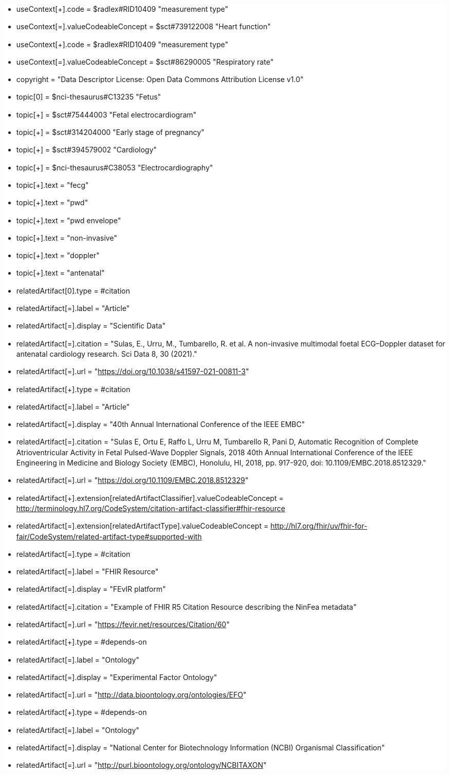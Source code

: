 * useContext[+].code = $radlex#RID10409 "measurement type"
* useContext[=].valueCodeableConcept = $sct#739122008 "Heart function"
* useContext[+].code = $radlex#RID10409 "measurement type"
* useContext[=].valueCodeableConcept = $sct#86290005 "Respiratory rate"

* copyright = "Data Descriptor License: Open Data Commons Attribution License v1.0"
* topic[0] = $nci-thesaurus#C13235 "Fetus"
* topic[+] = $sct#75444003 "Fetal electrocardiogram"
* topic[+] = $sct#314204000 "Early stage of pregnancy"
* topic[+] = $sct#394579002 "Cardiology"
* topic[+] = $nci-thesaurus#C38053 "Electrocardiography"
* topic[+].text = "fecg"
* topic[+].text = "pwd"
* topic[+].text = "pwd envelope"
* topic[+].text = "non-invasive"
* topic[+].text = "doppler"
* topic[+].text = "antenatal"

* relatedArtifact[0].type = #citation
* relatedArtifact[=].label = "Article"
* relatedArtifact[=].display = "Scientific Data"
* relatedArtifact[=].citation = "Sulas, E., Urru, M., Tumbarello, R. et al. A non-invasive multimodal foetal ECG–Doppler dataset for antenatal cardiology research. Sci Data 8, 30 (2021)."
* relatedArtifact[=].url = "https://doi.org/10.1038/s41597-021-00811-3"

* relatedArtifact[+].type = #citation
* relatedArtifact[=].label = "Article"
* relatedArtifact[=].display = "40th Annual International Conference of the IEEE EMBC"
* relatedArtifact[=].citation = "Sulas E, Ortu E, Raffo L, Urru M, Tumbarello R, Pani D, Automatic Recognition of Complete Atrioventricular Activity in Fetal Pulsed-Wave Doppler Signals, 2018 40th Annual International Conference of the IEEE Engineering in Medicine and Biology Society (EMBC), Honolulu, HI, 2018, pp. 917-920, doi: 10.1109/EMBC.2018.8512329."
* relatedArtifact[=].url = "https://doi.org/10.1109/EMBC.2018.8512329"

* relatedArtifact[+].extension[relatedArtifactClassifier].valueCodeableConcept = http://terminology.hl7.org/CodeSystem/citation-artifact-classifier#fhir-resource
* relatedArtifact[=].extension[relatedArtifactType].valueCodeableConcept = http://hl7.org/fhir/uv/fhir-for-fair/CodeSystem/related-artifact-type#supported-with

* relatedArtifact[=].type = #citation
* relatedArtifact[=].label = "FHIR Resource"
* relatedArtifact[=].display = "FEvIR platform"
* relatedArtifact[=].citation = "Example of FHIR R5 Citation Resource describing the NinFea metadata"
* relatedArtifact[=].url = "https://fevir.net/resources/Citation/60"


* relatedArtifact[+].type = #depends-on
* relatedArtifact[=].label = "Ontology"
* relatedArtifact[=].display = "Experimental Factor Ontology"
* relatedArtifact[=].url = "http://data.bioontology.org/ontologies/EFO"

* relatedArtifact[+].type = #depends-on
* relatedArtifact[=].label = "Ontology"
* relatedArtifact[=].display = "National Center for Biotechnology Information (NCBI) Organismal Classification"
* relatedArtifact[=].url = "http://purl.bioontology.org/ontology/NCBITAXON"
